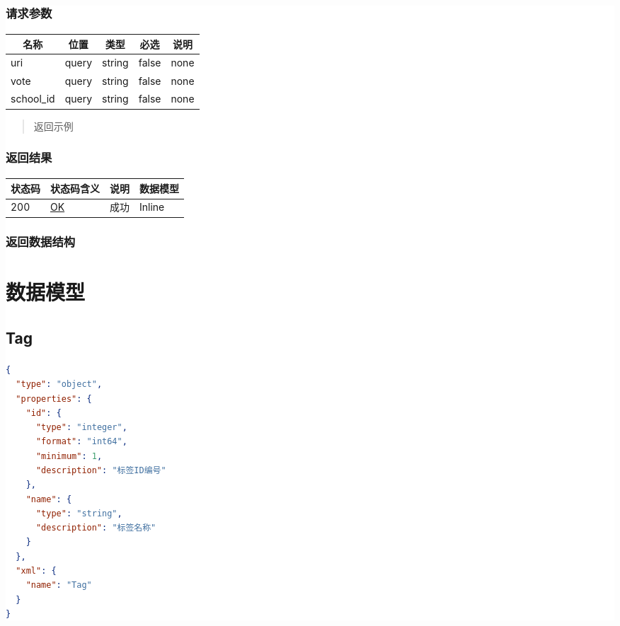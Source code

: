 ### 请求参数

| 名称      | 位置  | 类型   | 必选  | 说明 |
| --------- | ----- | ------ | ----- | ---- |
| uri       | query | string | false | none |
| vote      | query | string | false | none |
| school_id | query | string | false | none |

> 返回示例

### 返回结果

| 状态码 | 状态码含义                                              | 说明 | 数据模型 |
| ------ | ------------------------------------------------------- | ---- | -------- |
| 200    | [OK](https://tools.ietf.org/html/rfc7231#section-6.3.1) | 成功 | Inline   |

### 返回数据结构

# 数据模型

<h2 id="tocS_Tag">Tag</h2>


<a id="schematag"></a>
<a id="schema_Tag"></a>
<a id="tocStag"></a>
<a id="tocstag"></a>

```json
{
  "type": "object",
  "properties": {
    "id": {
      "type": "integer",
      "format": "int64",
      "minimum": 1,
      "description": "标签ID编号"
    },
    "name": {
      "type": "string",
      "description": "标签名称"
    }
  },
  "xml": {
    "name": "Tag"
  }
}

```
